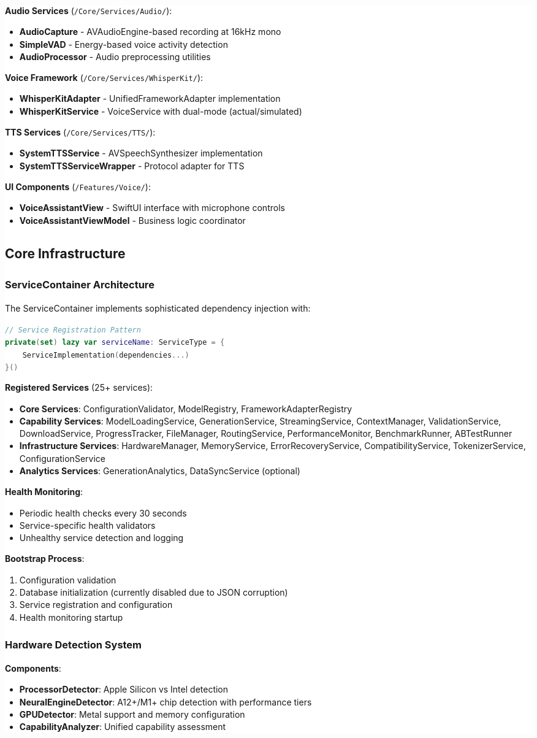 **Audio Services** (`/Core/Services/Audio/`):
- **AudioCapture** - AVAudioEngine-based recording at 16kHz mono
- **SimpleVAD** - Energy-based voice activity detection
- **AudioProcessor** - Audio preprocessing utilities

**Voice Framework** (`/Core/Services/WhisperKit/`):
- **WhisperKitAdapter** - UnifiedFrameworkAdapter implementation
- **WhisperKitService** - VoiceService with dual-mode (actual/simulated)

**TTS Services** (`/Core/Services/TTS/`):
- **SystemTTSService** - AVSpeechSynthesizer implementation
- **SystemTTSServiceWrapper** - Protocol adapter for TTS

**UI Components** (`/Features/Voice/`):
- **VoiceAssistantView** - SwiftUI interface with microphone controls
- **VoiceAssistantViewModel** - Business logic coordinator

## Core Infrastructure

### ServiceContainer Architecture

The ServiceContainer implements sophisticated dependency injection with:

```swift
// Service Registration Pattern
private(set) lazy var serviceName: ServiceType = {
    ServiceImplementation(dependencies...)
}()
```

**Registered Services** (25+ services):
- **Core Services**: ConfigurationValidator, ModelRegistry, FrameworkAdapterRegistry
- **Capability Services**: ModelLoadingService, GenerationService, StreamingService, ContextManager, ValidationService, DownloadService, ProgressTracker, FileManager, RoutingService, PerformanceMonitor, BenchmarkRunner, ABTestRunner
- **Infrastructure Services**: HardwareManager, MemoryService, ErrorRecoveryService, CompatibilityService, TokenizerService, ConfigurationService
- **Analytics Services**: GenerationAnalytics, DataSyncService (optional)

**Health Monitoring**:
- Periodic health checks every 30 seconds
- Service-specific health validators
- Unhealthy service detection and logging

**Bootstrap Process**:
1. Configuration validation
2. Database initialization (currently disabled due to JSON corruption)
3. Service registration and configuration
4. Health monitoring startup

### Hardware Detection System

**Components**:
- **ProcessorDetector**: Apple Silicon vs Intel detection
- **NeuralEngineDetector**: A12+/M1+ chip detection with performance tiers
- **GPUDetector**: Metal support and memory configuration
- **CapabilityAnalyzer**: Unified capability assessment
